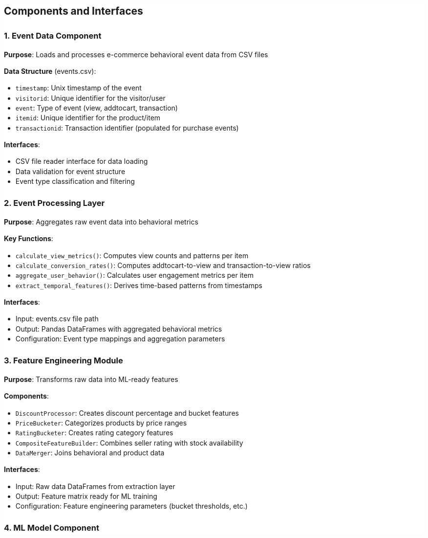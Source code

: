 ## Components and Interfaces

### 1. Event Data Component

**Purpose**: Loads and processes e-commerce behavioral event data from CSV files

**Data Structure** (events.csv):

- `timestamp`: Unix timestamp of the event
- `visitorid`: Unique identifier for the visitor/user
- `event`: Type of event (view, addtocart, transaction)
- `itemid`: Unique identifier for the product/item
- `transactionid`: Transaction identifier (populated for purchase events)

**Interfaces**:

- CSV file reader interface for data loading
- Data validation for event structure
- Event type classification and filtering

### 2. Event Processing Layer

**Purpose**: Aggregates raw event data into behavioral metrics

**Key Functions**:

- `calculate_view_metrics()`: Computes view counts and patterns per item
- `calculate_conversion_rates()`: Computes addtocart-to-view and transaction-to-view ratios
- `aggregate_user_behavior()`: Calculates user engagement metrics per item
- `extract_temporal_features()`: Derives time-based patterns from timestamps

**Interfaces**:

- Input: events.csv file path
- Output: Pandas DataFrames with aggregated behavioral metrics
- Configuration: Event type mappings and aggregation parameters

### 3. Feature Engineering Module

**Purpose**: Transforms raw data into ML-ready features

**Components**:

- `DiscountProcessor`: Creates discount percentage and bucket features
- `PriceBucketer`: Categorizes products by price ranges
- `RatingBucketer`: Creates rating category features
- `CompositeFeatureBuilder`: Combines seller rating with stock availability
- `DataMerger`: Joins behavioral and product data

**Interfaces**:

- Input: Raw data DataFrames from extraction layer
- Output: Feature matrix ready for ML training
- Configuration: Feature engineering parameters (bucket thresholds, etc.)

### 4. ML Model Component
